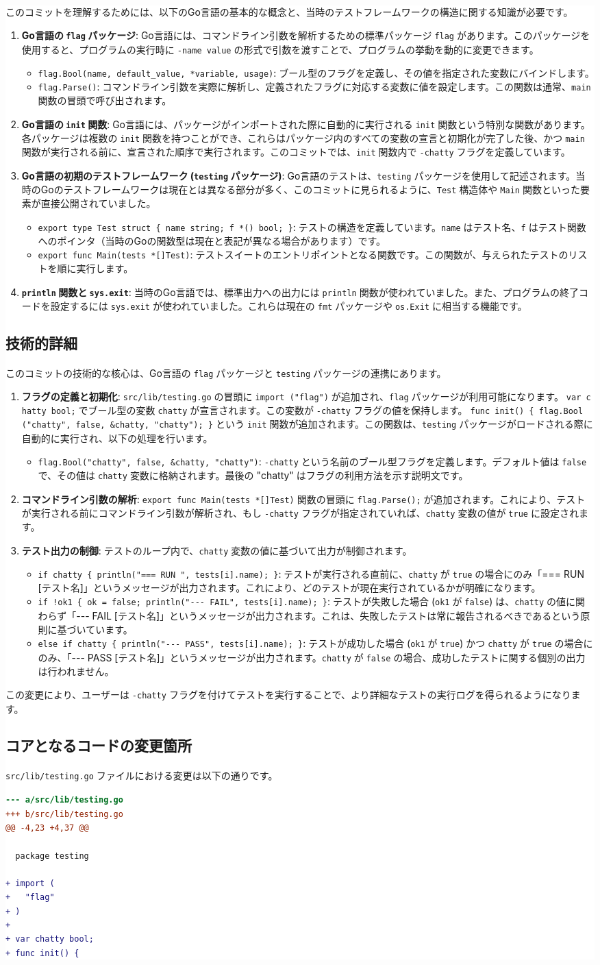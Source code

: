 このコミットを理解するためには、以下のGo言語の基本的な概念と、当時のテストフレームワークの構造に関する知識が必要です。

1.  **Go言語の `flag` パッケージ**:
    Go言語には、コマンドライン引数を解析するための標準パッケージ `flag` があります。このパッケージを使用すると、プログラムの実行時に `-name value` の形式で引数を渡すことで、プログラムの挙動を動的に変更できます。
    -   `flag.Bool(name, default_value, *variable, usage)`: ブール型のフラグを定義し、その値を指定された変数にバインドします。
    -   `flag.Parse()`: コマンドライン引数を実際に解析し、定義されたフラグに対応する変数に値を設定します。この関数は通常、`main` 関数の冒頭で呼び出されます。

2.  **Go言語の `init` 関数**:
    Go言語には、パッケージがインポートされた際に自動的に実行される `init` 関数という特別な関数があります。各パッケージは複数の `init` 関数を持つことができ、これらはパッケージ内のすべての変数の宣言と初期化が完了した後、かつ `main` 関数が実行される前に、宣言された順序で実行されます。このコミットでは、`init` 関数内で `-chatty` フラグを定義しています。

3.  **Go言語の初期のテストフレームワーク (`testing` パッケージ)**:
    Go言語のテストは、`testing` パッケージを使用して記述されます。当時のGoのテストフレームワークは現在とは異なる部分が多く、このコミットに見られるように、`Test` 構造体や `Main` 関数といった要素が直接公開されていました。
    -   `export type Test struct { name string; f *() bool; }`: テストの構造を定義しています。`name` はテスト名、`f` はテスト関数へのポインタ（当時のGoの関数型は現在と表記が異なる場合があります）です。
    -   `export func Main(tests *[]Test)`: テストスイートのエントリポイントとなる関数です。この関数が、与えられたテストのリストを順に実行します。

4.  **`println` 関数と `sys.exit`**:
    当時のGo言語では、標準出力への出力には `println` 関数が使われていました。また、プログラムの終了コードを設定するには `sys.exit` が使われていました。これらは現在の `fmt` パッケージや `os.Exit` に相当する機能です。

## 技術的詳細

このコミットの技術的な核心は、Go言語の `flag` パッケージと `testing` パッケージの連携にあります。

1.  **フラグの定義と初期化**:
    `src/lib/testing.go` の冒頭に `import ("flag")` が追加され、`flag` パッケージが利用可能になります。
    `var chatty bool;` でブール型の変数 `chatty` が宣言されます。この変数が `-chatty` フラグの値を保持します。
    `func init() { flag.Bool("chatty", false, &chatty, "chatty"); }` という `init` 関数が追加されます。この関数は、`testing` パッケージがロードされる際に自動的に実行され、以下の処理を行います。
    -   `flag.Bool("chatty", false, &chatty, "chatty")`: `-chatty` という名前のブール型フラグを定義します。デフォルト値は `false` で、その値は `chatty` 変数に格納されます。最後の "chatty" はフラグの利用方法を示す説明文です。

2.  **コマンドライン引数の解析**:
    `export func Main(tests *[]Test)` 関数の冒頭に `flag.Parse();` が追加されます。これにより、テストが実行される前にコマンドライン引数が解析され、もし `-chatty` フラグが指定されていれば、`chatty` 変数の値が `true` に設定されます。

3.  **テスト出力の制御**:
    テストのループ内で、`chatty` 変数の値に基づいて出力が制御されます。
    -   `if chatty { println("=== RUN ", tests[i].name); }`: テストが実行される直前に、`chatty` が `true` の場合にのみ「=== RUN [テスト名]」というメッセージが出力されます。これにより、どのテストが現在実行されているかが明確になります。
    -   `if !ok1 { ok = false; println("--- FAIL", tests[i].name); }`: テストが失敗した場合 (`ok1` が `false`) は、`chatty` の値に関わらず「--- FAIL [テスト名]」というメッセージが出力されます。これは、失敗したテストは常に報告されるべきであるという原則に基づいています。
    -   `else if chatty { println("--- PASS", tests[i].name); }`: テストが成功した場合 (`ok1` が `true`) かつ `chatty` が `true` の場合にのみ、「--- PASS [テスト名]」というメッセージが出力されます。`chatty` が `false` の場合、成功したテストに関する個別の出力は行われません。

この変更により、ユーザーは `-chatty` フラグを付けてテストを実行することで、より詳細なテストの実行ログを得られるようになります。

## コアとなるコードの変更箇所

`src/lib/testing.go` ファイルにおける変更は以下の通りです。

```diff
--- a/src/lib/testing.go
+++ b/src/lib/testing.go
@@ -4,23 +4,37 @@
 
  package testing
  
+ import (
+ 	"flag"
+ )
+ 
+ var chatty bool;
+ func init() {
```